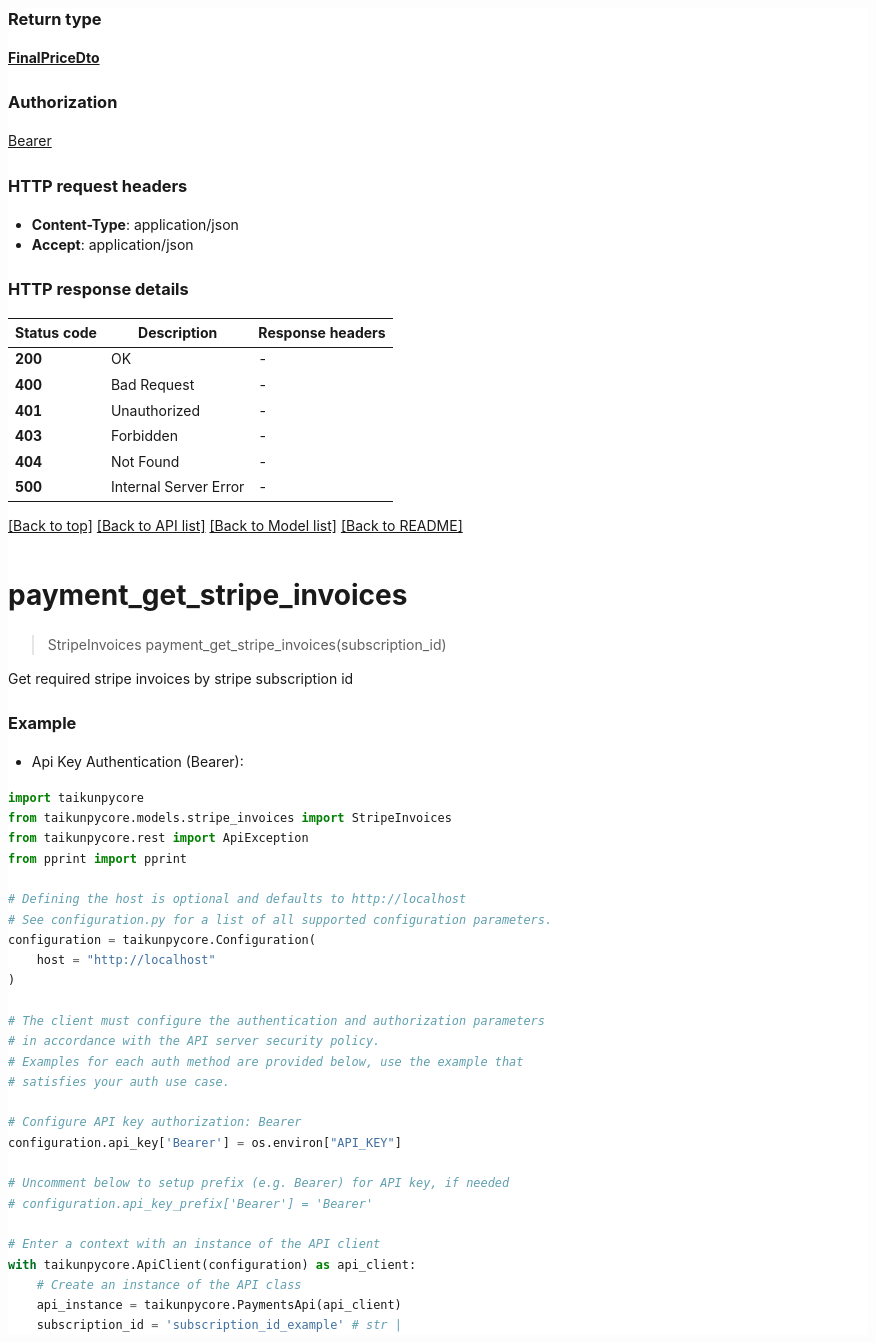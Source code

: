 ### Return type

[**FinalPriceDto**](FinalPriceDto.md)

### Authorization

[Bearer](../README.md#Bearer)

### HTTP request headers

 - **Content-Type**: application/json
 - **Accept**: application/json

### HTTP response details

| Status code | Description | Response headers |
|-------------|-------------|------------------|
**200** | OK |  -  |
**400** | Bad Request |  -  |
**401** | Unauthorized |  -  |
**403** | Forbidden |  -  |
**404** | Not Found |  -  |
**500** | Internal Server Error |  -  |

[[Back to top]](#) [[Back to API list]](../README.md#documentation-for-api-endpoints) [[Back to Model list]](../README.md#documentation-for-models) [[Back to README]](../README.md)

# **payment_get_stripe_invoices**
> StripeInvoices payment_get_stripe_invoices(subscription_id)

Get required stripe invoices by stripe subscription id

### Example

* Api Key Authentication (Bearer):

```python
import taikunpycore
from taikunpycore.models.stripe_invoices import StripeInvoices
from taikunpycore.rest import ApiException
from pprint import pprint

# Defining the host is optional and defaults to http://localhost
# See configuration.py for a list of all supported configuration parameters.
configuration = taikunpycore.Configuration(
    host = "http://localhost"
)

# The client must configure the authentication and authorization parameters
# in accordance with the API server security policy.
# Examples for each auth method are provided below, use the example that
# satisfies your auth use case.

# Configure API key authorization: Bearer
configuration.api_key['Bearer'] = os.environ["API_KEY"]

# Uncomment below to setup prefix (e.g. Bearer) for API key, if needed
# configuration.api_key_prefix['Bearer'] = 'Bearer'

# Enter a context with an instance of the API client
with taikunpycore.ApiClient(configuration) as api_client:
    # Create an instance of the API class
    api_instance = taikunpycore.PaymentsApi(api_client)
    subscription_id = 'subscription_id_example' # str | 

```